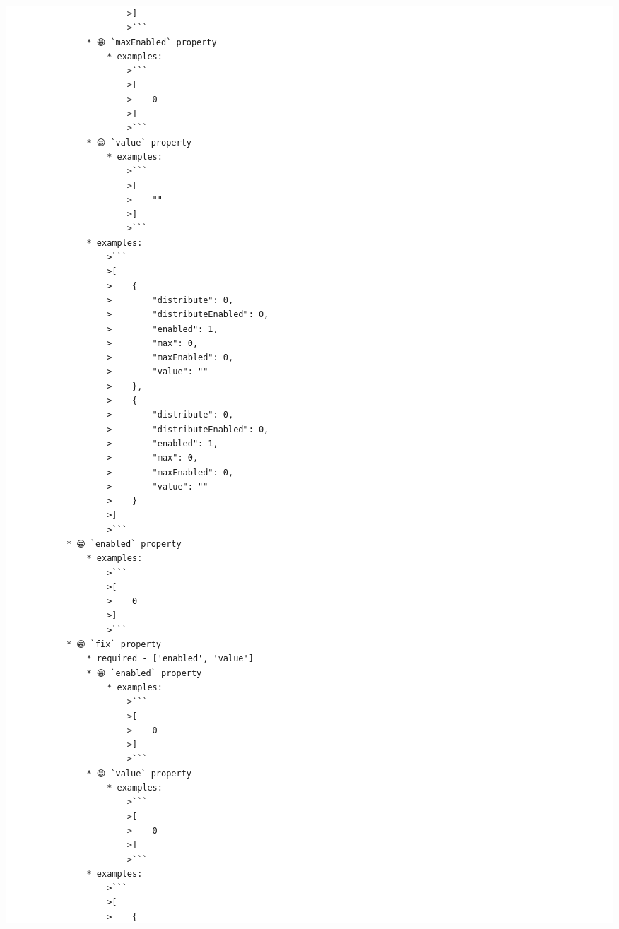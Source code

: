                             >]
                            >```
                    * 😁 `maxEnabled` property
                        * examples:
                            >```
                            >[
                            >    0
                            >]
                            >```
                    * 😁 `value` property
                        * examples:
                            >```
                            >[
                            >    ""
                            >]
                            >```
                    * examples:
                        >```
                        >[
                        >    {
                        >        "distribute": 0,
                        >        "distributeEnabled": 0,
                        >        "enabled": 1,
                        >        "max": 0,
                        >        "maxEnabled": 0,
                        >        "value": ""
                        >    },
                        >    {
                        >        "distribute": 0,
                        >        "distributeEnabled": 0,
                        >        "enabled": 1,
                        >        "max": 0,
                        >        "maxEnabled": 0,
                        >        "value": ""
                        >    }
                        >]
                        >```
                * 😁 `enabled` property
                    * examples:
                        >```
                        >[
                        >    0
                        >]
                        >```
                * 😁 `fix` property
                    * required - ['enabled', 'value']
                    * 😁 `enabled` property
                        * examples:
                            >```
                            >[
                            >    0
                            >]
                            >```
                    * 😁 `value` property
                        * examples:
                            >```
                            >[
                            >    0
                            >]
                            >```
                    * examples:
                        >```
                        >[
                        >    {